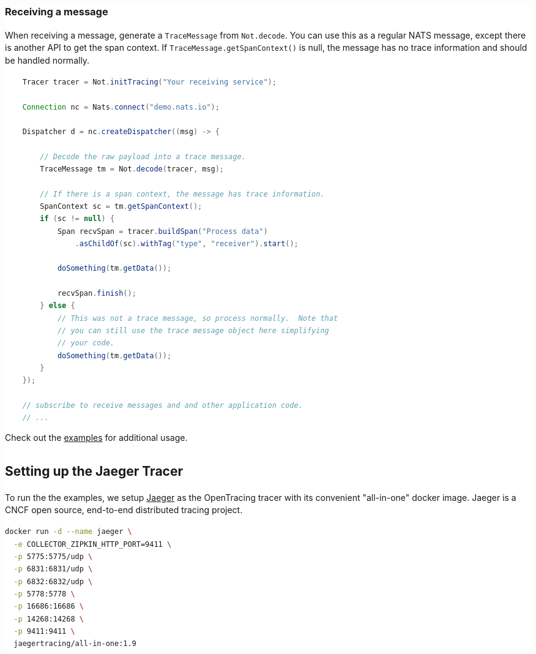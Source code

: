 ### Receiving a message

When receiving a message, generate a `TraceMessage` from `Not.decode`.  You can
use this as a regular NATS message, except there is another API to get the 
span context.  If `TraceMessage.getSpanContext()` is null, the message has no
trace information and should be handled normally.

```java
    Tracer tracer = Not.initTracing("Your receiving service");

    Connection nc = Nats.connect("demo.nats.io");

    Dispatcher d = nc.createDispatcher((msg) -> {

        // Decode the raw payload into a trace message.
        TraceMessage tm = Not.decode(tracer, msg);

        // If there is a span context, the message has trace information.
        SpanContext sc = tm.getSpanContext();
        if (sc != null) {
            Span recvSpan = tracer.buildSpan("Process data")
                .asChildOf(sc).withTag("type", "receiver").start();

            doSomething(tm.getData());

            recvSpan.finish();
        } else {
            // This was not a trace message, so process normally.  Note that
            // you can still use the trace message object here simplifying
            // your code.
            doSomething(tm.getData());
        }
    });

    // subscribe to receive messages and and other application code.
    // ...
```

Check out the [examples](./examples) for additional usage.

## Setting up the Jaeger Tracer

To run the the examples, we setup [Jaeger](https://www.jaegertracing.io/)
as the OpenTracing tracer with its convenient "all-in-one" docker image.
Jaeger is a CNCF open source, end-to-end distributed tracing project.

```bash
docker run -d --name jaeger \
  -e COLLECTOR_ZIPKIN_HTTP_PORT=9411 \
  -p 5775:5775/udp \
  -p 6831:6831/udp \
  -p 6832:6832/udp \
  -p 5778:5778 \
  -p 16686:16686 \
  -p 14268:14268 \
  -p 9411:9411 \
  jaegertracing/all-in-one:1.9
```
